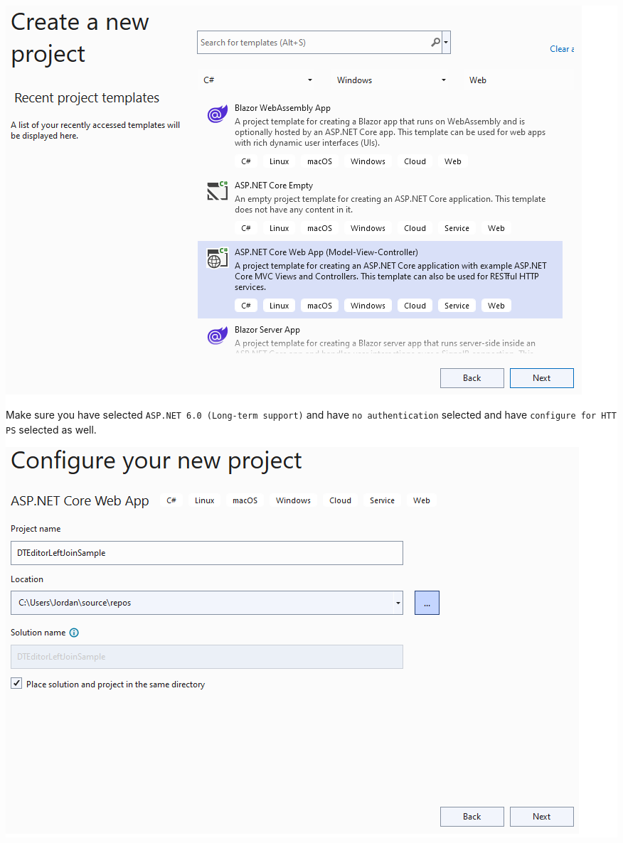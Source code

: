 <img src="../images/DTLeftJoins3/CreateNewASP.NETCoreWebApp.png" class="image fit" alt="CreateNewASP.NETCoreWebApp"/>

Make sure you have selected `ASP.NET 6.0 (Long-term support)` and have `no authentication` selected and have
`configure for HTTPS` selected as well.

<img src="../images/DTLeftJoins3/VSNavigateToFolder.png" class="image fit" alt="VSNavigateToFolder"/>
